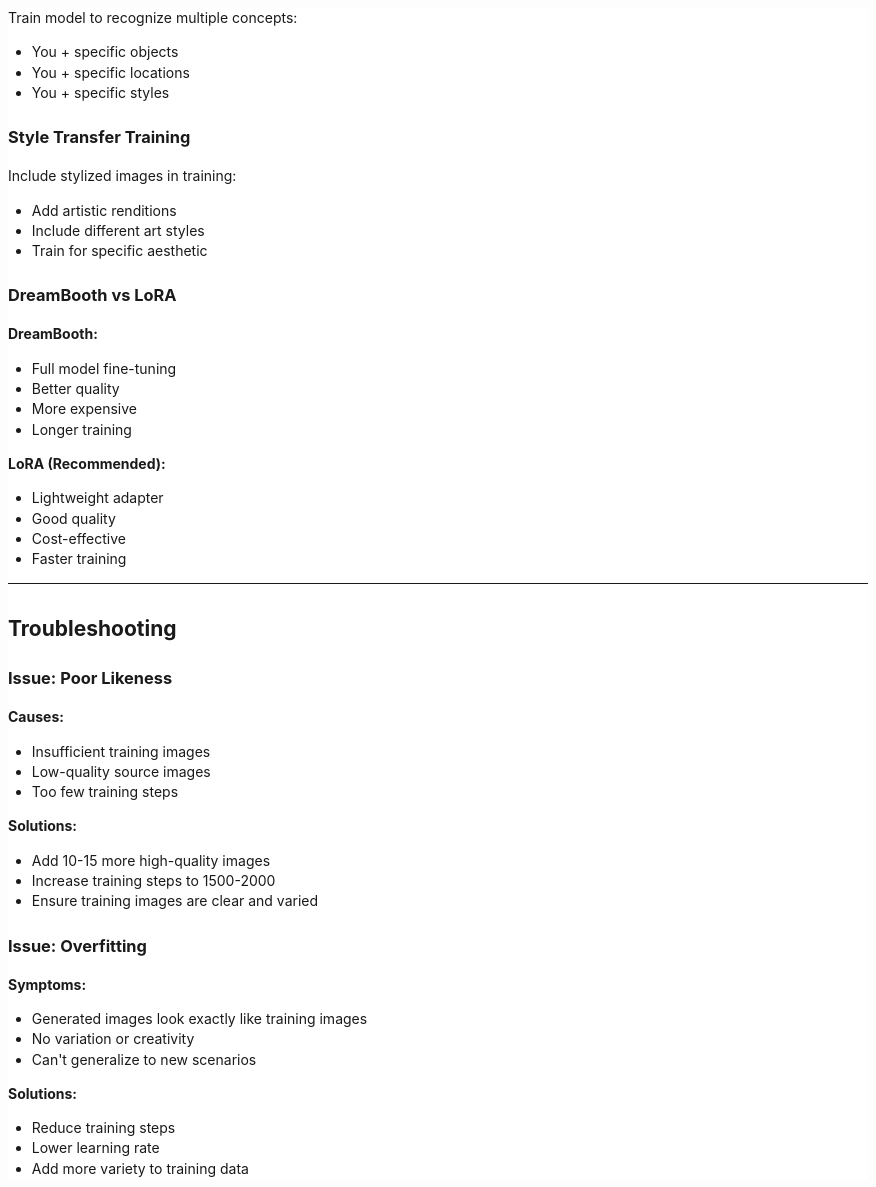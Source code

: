 Train model to recognize multiple concepts:
- You + specific objects
- You + specific locations
- You + specific styles

### Style Transfer Training

Include stylized images in training:
- Add artistic renditions
- Include different art styles
- Train for specific aesthetic

### DreamBooth vs LoRA

**DreamBooth:**
- Full model fine-tuning
- Better quality
- More expensive
- Longer training

**LoRA (Recommended):**
- Lightweight adapter
- Good quality
- Cost-effective
- Faster training

---

## Troubleshooting

### Issue: Poor Likeness

**Causes:**
- Insufficient training images
- Low-quality source images
- Too few training steps

**Solutions:**
- Add 10-15 more high-quality images
- Increase training steps to 1500-2000
- Ensure training images are clear and varied

### Issue: Overfitting

**Symptoms:**
- Generated images look exactly like training images
- No variation or creativity
- Can't generalize to new scenarios

**Solutions:**
- Reduce training steps
- Lower learning rate
- Add more variety to training data
